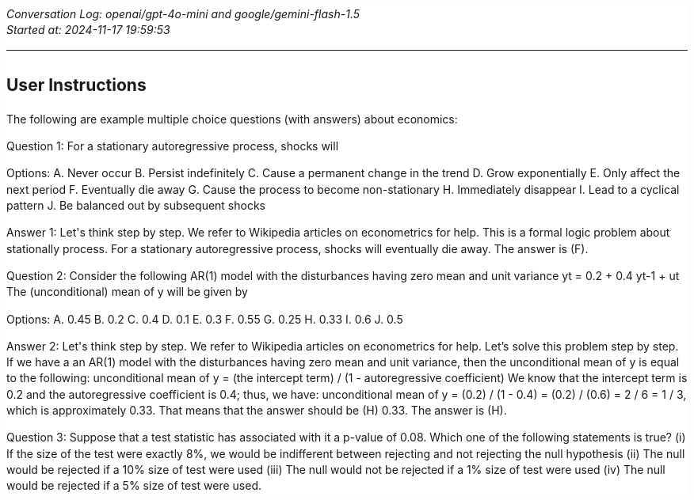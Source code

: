 _Conversation Log: openai/gpt-4o-mini and google/gemini-flash-1.5_\
_Started at: 2024-11-17 19:59:53_

---

[//]: # (2024-11-17 19:59:53)
## User Instructions


[//]: # (2024-11-17 19:59:53)
The following are example multiple choice questions (with answers) about economics:

Question 1: For a stationary autoregressive process, shocks will

Options: A. Never occur
B. Persist indefinitely
C. Cause a permanent change in the trend
D. Grow exponentially
E. Only affect the next period
F. Eventually die away
G. Cause the process to become non-stationary
H. Immediately disappear
I. Lead to a cyclical pattern
J. Be balanced out by subsequent shocks

Answer 1: Let's think step by step. We refer to Wikipedia articles on econometrics for help. This is a formal logic problem about stationally process. For a stationary autoregressive process, shocks will eventually die away. The answer is (F).

Question 2: Consider the following AR(1) model with the disturbances having zero mean and unit variance
yt = 0.2 + 0.4 yt-1 + ut
The (unconditional) mean of y will be given by

Options: A. 0.45
B. 0.2
C. 0.4
D. 0.1
E. 0.3
F. 0.55
G. 0.25
H. 0.33
I. 0.6
J. 0.5

Answer 2: Let's think step by step. We refer to Wikipedia articles on econometrics for help. Let’s solve this problem step by step. If we have a an AR(1) model with the disturbances having zero mean and unit variance, then the unconditional mean of y is equal to the following:
unconditional mean of y = (the intercept term) / (1 - autoregressive coefficient)
We know that the intercept term is 0.2 and the autoregressive coefficient is 0.4; thus, we have:
unconditional mean of y = (0.2) / (1 - 0.4) = (0.2) / (0.6) = 2 / 6 = 1 / 3, which is approximately 0.33. That means that the answer should be (H) 0.33. The answer is (H).

Question 3: Suppose that a test statistic has associated with it a p-value of 0.08. Which one of the following statements is true?
(i) If the size of the test were exactly 8%, we would be indifferent between rejecting and not rejecting the null hypothesis
(ii) The null would be rejected if a 10% size of test were used
(iii) The null would not be rejected if a 1% size of test were used
(iv) The null would be rejected if a 5% size of test were used.


[//]: # (2024-11-17 20:00:00)
[//]: # (2024-11-17 20:00:00)
[//]: # (2024-11-17 20:00:00)
[//]: # (2024-11-17 20:00:04)
[//]: # (2024-11-17 20:00:04)
[//]: # (2024-11-17 20:00:04)
[//]: # (2024-11-17 20:00:09)
[//]: # (2024-11-17 20:00:09)
[//]: # (2024-11-17 20:00:09)
[//]: # (2024-11-17 20:00:11)
[//]: # (2024-11-17 20:00:11)
[//]: # (2024-11-17 20:00:11)
[//]: # (2024-11-17 20:00:11)
[//]: # (2024-11-17 20:00:11)
[//]: # (2024-11-17 20:00:11)
[//]: # (2024-11-17 20:00:13)
[//]: # (2024-11-17 20:00:13)
[//]: # (2024-11-17 20:00:13)
[//]: # (2024-11-17 20:00:14)
[//]: # (2024-11-17 20:00:14)
[//]: # (2024-11-17 20:00:14)
[//]: # (2024-11-17 20:00:19)
[//]: # (2024-11-17 20:00:19)
[//]: # (2024-11-17 20:00:19)
[//]: # (2024-11-17 20:00:21)
[//]: # (2024-11-17 20:00:21)
[//]: # (2024-11-17 20:00:21)